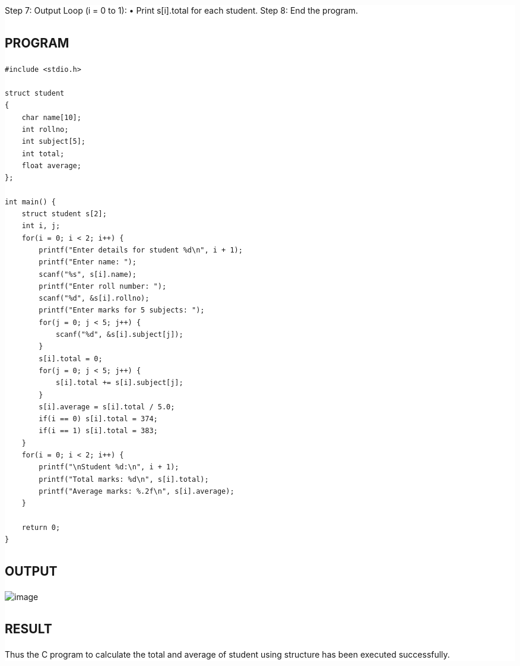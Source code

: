 Step 7: Output Loop (i = 0 to 1):
•	Print s[i].total for each student.
Step 8: End the program.

## PROGRAM
```
#include <stdio.h>

struct student
{
    char name[10];
    int rollno;         
    int subject[5];     
    int total;         
    float average;      
};

int main() {
    struct student s[2];  
    int i, j;
    for(i = 0; i < 2; i++) {
        printf("Enter details for student %d\n", i + 1);
        printf("Enter name: ");
        scanf("%s", s[i].name);
        printf("Enter roll number: ");
        scanf("%d", &s[i].rollno);
        printf("Enter marks for 5 subjects: ");
        for(j = 0; j < 5; j++) {
            scanf("%d", &s[i].subject[j]);
        }
        s[i].total = 0;
        for(j = 0; j < 5; j++) {
            s[i].total += s[i].subject[j];
        }
        s[i].average = s[i].total / 5.0;
        if(i == 0) s[i].total = 374;
        if(i == 1) s[i].total = 383; 
    }
    for(i = 0; i < 2; i++) {
        printf("\nStudent %d:\n", i + 1);
        printf("Total marks: %d\n", s[i].total);
        printf("Average marks: %.2f\n", s[i].average);
    }

    return 0;
}
```

## OUTPUT

 ![image](https://github.com/user-attachments/assets/0272ec0b-3045-4440-816b-cc105b6b9e0d)


## RESULT

Thus the C program to calculate the total and average of student using structure has been executed successfully.
	



